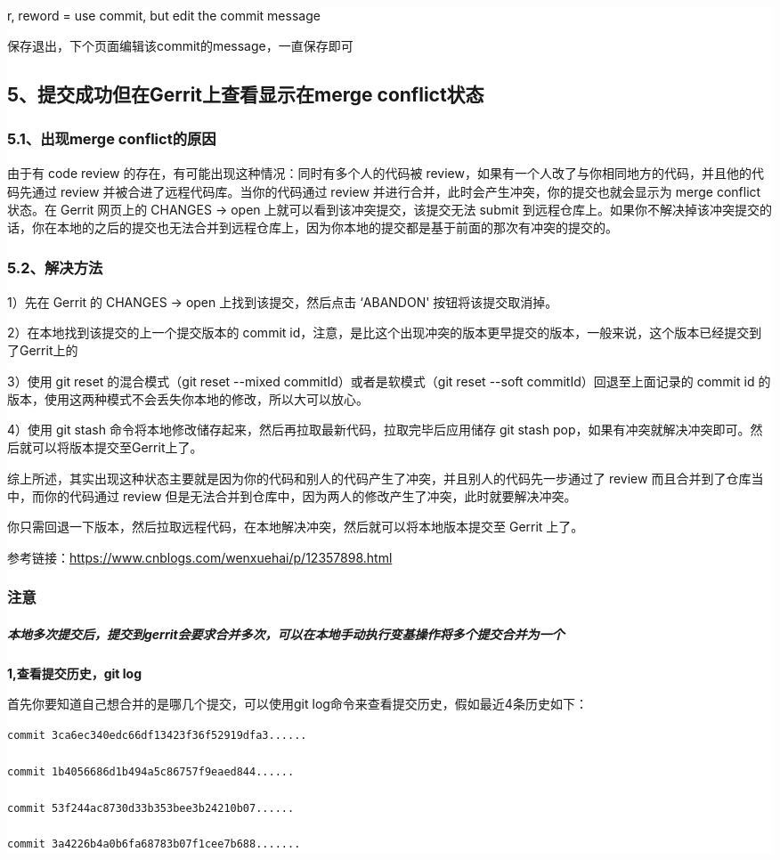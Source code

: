  r, reword = use commit, but edit the commit message

保存退出，下个页面编辑该commit的message，一直保存即可





## 5、提交成功但在Gerrit上查看显示在merge conflict状态



### 5.1、出现merge conflict的原因

由于有 code review 的存在，有可能出现这种情况：同时有多个人的代码被 review，如果有一个人改了与你相同地方的代码，并且他的代码先通过 review 并被合进了远程代码库。当你的代码通过 review 并进行合并，此时会产生冲突，你的提交也就会显示为 merge conflict 状态。在 Gerrit 网页上的 CHANGES -> open 上就可以看到该冲突提交，该提交无法 submit 到远程仓库上。如果你不解决掉该冲突提交的话，你在本地的之后的提交也无法合并到远程仓库上，因为你本地的提交都是基于前面的那次有冲突的提交的。



### 5.2、解决方法

1）先在 Gerrit 的 CHANGES -> open 上找到该提交，然后点击 ‘ABANDON' 按钮将该提交取消掉。

2）在本地找到该提交的上一个提交版本的 commit id，注意，是比这个出现冲突的版本更早提交的版本，一般来说，这个版本已经提交到了Gerrit上的

3）使用 git reset 的混合模式（git reset --mixed commitId）或者是软模式（git reset --soft commitId）回退至上面记录的 commit id 的版本，使用这两种模式不会丢失你本地的修改，所以大可以放心。

4）使用 git stash 命令将本地修改储存起来，然后再拉取最新代码，拉取完毕后应用储存 git stash pop，如果有冲突就解决冲突即可。然后就可以将版本提交至Gerrit上了。

综上所述，其实出现这种状态主要就是因为你的代码和别人的代码产生了冲突，并且别人的代码先一步通过了 review 而且合并到了仓库当中，而你的代码通过 review 但是无法合并到仓库中，因为两人的修改产生了冲突，此时就要解决冲突。

你只需回退一下版本，然后拉取远程代码，在本地解决冲突，然后就可以将本地版本提交至 Gerrit 上了。

 

参考链接：https://www.cnblogs.com/wenxuehai/p/12357898.html









### 注意

##### **本地多次提交后，提交到gerrit会要求合并多次，可以在本地手动执行变基操作将多个提交合并为一个**

**1,查看提交历史，git log**

首先你要知道自己想合并的是哪几个提交，可以使用git log命令来查看提交历史，假如最近4条历史如下：

```
commit 3ca6ec340edc66df13423f36f52919dfa3......

commit 1b4056686d1b494a5c86757f9eaed844......

commit 53f244ac8730d33b353bee3b24210b07......

commit 3a4226b4a0b6fa68783b07f1cee7b688.......
```
